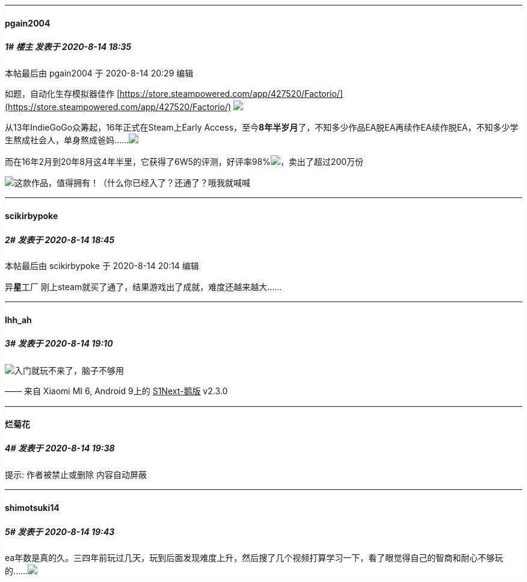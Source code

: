 ﻿
*****

####  pgain2004  
##### 1#       楼主       发表于 2020-8-14 18:35

 本帖最后由 pgain2004 于 2020-8-14 20:29 编辑 

如题，自动化生存模拟器佳作
[https://store.steampowered.com/app/427520/Factorio/](https://store.steampowered.com/app/427520/Factorio/)
<img src="https://p.sda1.dev/0/2d8d63c9445a3125c7e1d303b814eb2a/factorio-logo.webp" referrerpolicy="no-referrer">

从13年IndieGoGo众筹起，16年正式在Steam上Early Access，至今<strong>8年半岁月</strong>了，不知多少作品EA脱EA再续作EA续作脱EA，不知多少学生熬成社会人，单身熬成爸妈……<img src="https://static.saraba1st.com/image/smiley/face2017/009.gif" referrerpolicy="no-referrer">

而在16年2月到20年8月这4年半里，它获得了6W5的评测，好评率98%<img src="https://static.saraba1st.com/image/smiley/face2017/105.png" referrerpolicy="no-referrer">，卖出了超过200万份

<img src="https://static.saraba1st.com/image/smiley/face2017/056.gif" referrerpolicy="no-referrer">这款作品，值得拥有！（什么你已经入了？还通了？哦我就喊喊

*****

####  scikirbypoke  
##### 2#       发表于 2020-8-14 18:45

 本帖最后由 scikirbypoke 于 2020-8-14 20:14 编辑 

异<strong>星</strong>工厂
刚上steam就买了通了，结果游戏出了成就，难度还越来越大……

*****

####  lhh_ah  
##### 3#       发表于 2020-8-14 19:10

<img src="https://static.saraba1st.com/image/smiley/face2017/001.png" referrerpolicy="no-referrer">入门就玩不来了，脑子不够用

—— 来自 Xiaomi MI 6, Android 9上的 [S1Next-鹅版](https://github.com/ykrank/S1-Next/releases) v2.3.0

*****

####  烂菊花  
##### 4#       发表于 2020-8-14 19:38

提示: 作者被禁止或删除 内容自动屏蔽

*****

####  shimotsuki14  
##### 5#       发表于 2020-8-14 19:43

ea年数是真的久。三四年前玩过几天，玩到后面发现难度上升，然后搜了几个视频打算学习一下，看了眼觉得自己的智商和耐心不够玩的……<img src="https://static.saraba1st.com/image/smiley/face2017/180.png" referrerpolicy="no-referrer">
